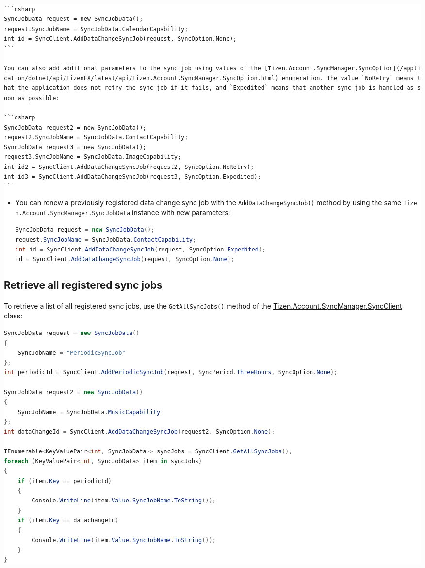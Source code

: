     ```csharp
    SyncJobData request = new SyncJobData();
    request.SyncJobName = SyncJobData.CalendarCapability;
    int id = SyncClient.AddDataChangeSyncJob(request, SyncOption.None);
    ```

    You can also add additional parameters to the sync job using values of the [Tizen.Account.SyncManager.SyncOption](/application/dotnet/api/TizenFX/latest/api/Tizen.Account.SyncManager.SyncOption.html) enumeration. The value `NoRetry` means that the application does not retry the sync job if it fails, and `Expedited` means that another sync job is handled as soon as possible:

    ```csharp
    SyncJobData request2 = new SyncJobData();
    request2.SyncJobName = SyncJobData.ContactCapability;
    SyncJobData request3 = new SyncJobData();
    request3.SyncJobName = SyncJobData.ImageCapability;
    int id2 = SyncClient.AddDataChangeSyncJob(request2, SyncOption.NoRetry);
    int id3 = SyncClient.AddDataChangeSyncJob(request3, SyncOption.Expedited);
    ```

-   You can renew a previously registered data change sync job with the `AddDataChangeSyncJob()` method by using the same `Tizen.Account.SyncManager.SyncJobData` instance with new parameters:

    ```csharp
    SyncJobData request = new SyncJobData();
    request.SyncJobName = SyncJobData.ContactCapability;
    int id = SyncClient.AddDataChangeSyncJob(request, SyncOption.Expedited);
    id = SyncClient.AddDataChangeSyncJob(request, SyncOption.None);
    ```

<a name="foreach_sync"></a>
## Retrieve all registered sync jobs

To retrieve a list of all registered sync jobs, use the `GetAllSyncJobs()` method of the [Tizen.Account.SyncManager.SyncClient](/application/dotnet/api/TizenFX/latest/api/Tizen.Account.SyncManager.SyncClient.html) class:

```csharp
SyncJobData request = new SyncJobData()
{
    SyncJobName = "PeriodicSyncJob"
};
int periodicId = SyncClient.AddPeriodicSyncJob(request, SyncPeriod.ThreeHours, SyncOption.None);

SyncJobData request2 = new SyncJobData()
{
    SyncJobName = SyncJobData.MusicCapability
};
int dataChangeId = SyncClient.AddDataChangeSyncJob(request2, SyncOption.None);

IEnumerable<KeyValuePair<int, SyncJobData>> syncJobs = SyncClient.GetAllSyncJobs();
foreach (KeyValuePair<int, SyncJobData> item in syncJobs)
{
    if (item.Key == periodicId)
    {
        Console.WriteLine(item.Value.SyncJobName.ToString());
    }
    if (item.Key == datachangeId)
    {
        Console.WriteLine(item.Value.SyncJobName.ToString());
    }
}
```
